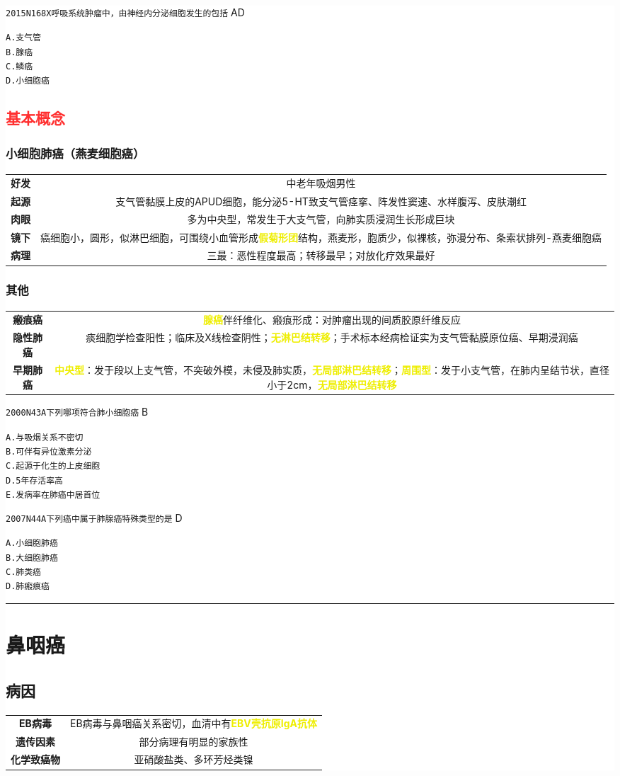 `2015N168X呼吸系统肿瘤中，由神经内分泌细胞发生的包括` AD
```306
A.支气管
B.腺癌
C.鳞癌
D.小细胞癌
```

## <font color=#ff3030>**基本概念**</font>
### 小细胞肺癌（燕麦细胞癌）
|||
|:--:|:--:|
|**好发**|中老年吸烟男性|
|**起源**|支气管黏膜上皮的APUD细胞，能分泌5-HT致支气管痉挛、阵发性窦速、水样腹泻、皮肤潮红|
|**肉眼**|多为中央型，常发生于大支气管，向肺实质浸润生长形成巨块|
|**镜下**|癌细胞小，圆形，似淋巴细胞，可围绕小血管形成<font color=#EEEE00>**假菊形团**</font>结构，燕麦形，胞质少，似裸核，弥漫分布、条索状排列-燕麦细胞癌|
|**病理**|三最：恶性程度最高；转移最早；对放化疗效果最好|

### 其他
|||
|:--:|:--:|
|**瘢痕癌**|<font color=#EEEE00>**腺癌**</font>伴纤维化、瘢痕形成：对肿瘤出现的间质胶原纤维反应|
|**隐性肺癌**|痰细胞学检查阳性；临床及X线检查阴性；<font color=#EEEE00>**无淋巴结转移**</font>；手术标本经病检证实为支气管黏膜原位癌、早期浸润癌|
|**早期肺癌**|<font color=#EEEE00>**中央型**</font>：发于段以上支气管，不突破外模，未侵及肺实质，<font color=#EEEE00>**无局部淋巴结转移**</font>；<font color=#EEEE00>**周围型**</font>：发于小支气管，在肺内呈结节状，直径小于2cm，<font color=#EEEE00>**无局部淋巴结转移**</font>|

`2000N43A下列哪项符合肺小细胞癌` B
```306
A.与吸烟关系不密切
B.可伴有异位激素分泌
C.起源于化生的上皮细胞
D.5年存活率高
E.发病率在肺癌中居首位
```
`2007N44A下列癌中属于肺腺癌特殊类型的是` D
```306
A.小细胞肺癌
B.大细胞肺癌
C.肺类癌
D.肺瘢痕癌
```

***
# 鼻咽癌
## 病因
|||
|:--:|:--:|
|**EB病毒**|EB病毒与鼻咽癌关系密切，血清中有<font color=#EEEE00>**EBV壳抗原IgA抗体**</font>|
|**遗传因素**|部分病理有明显的家族性|
|**化学致癌物**|亚硝酸盐类、多环芳烃类镍|
